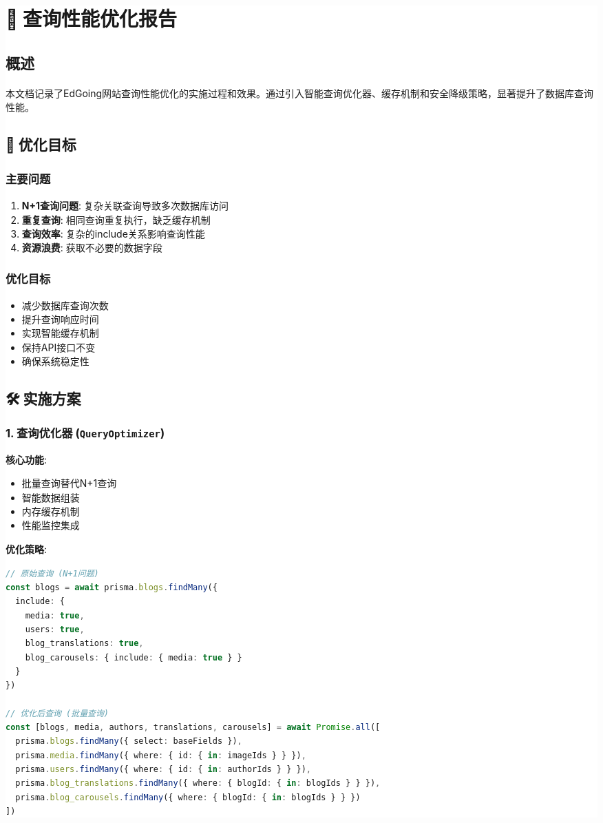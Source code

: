 # 🚀 查询性能优化报告

## 概述

本文档记录了EdGoing网站查询性能优化的实施过程和效果。通过引入智能查询优化器、缓存机制和安全降级策略，显著提升了数据库查询性能。

## 🎯 优化目标

### 主要问题
1. **N+1查询问题**: 复杂关联查询导致多次数据库访问
2. **重复查询**: 相同查询重复执行，缺乏缓存机制
3. **查询效率**: 复杂的include关系影响查询性能
4. **资源浪费**: 获取不必要的数据字段

### 优化目标
- 减少数据库查询次数
- 提升查询响应时间
- 实现智能缓存机制
- 保持API接口不变
- 确保系统稳定性

## 🛠️ 实施方案

### 1. 查询优化器 (`QueryOptimizer`)

**核心功能**:
- 批量查询替代N+1查询
- 智能数据组装
- 内存缓存机制
- 性能监控集成

**优化策略**:
```typescript
// 原始查询 (N+1问题)
const blogs = await prisma.blogs.findMany({
  include: {
    media: true,
    users: true,
    blog_translations: true,
    blog_carousels: { include: { media: true } }
  }
})

// 优化后查询 (批量查询)
const [blogs, media, authors, translations, carousels] = await Promise.all([
  prisma.blogs.findMany({ select: baseFields }),
  prisma.media.findMany({ where: { id: { in: imageIds } } }),
  prisma.users.findMany({ where: { id: { in: authorIds } } }),
  prisma.blog_translations.findMany({ where: { blogId: { in: blogIds } } }),
  prisma.blog_carousels.findMany({ where: { blogId: { in: blogIds } } })
])
```
